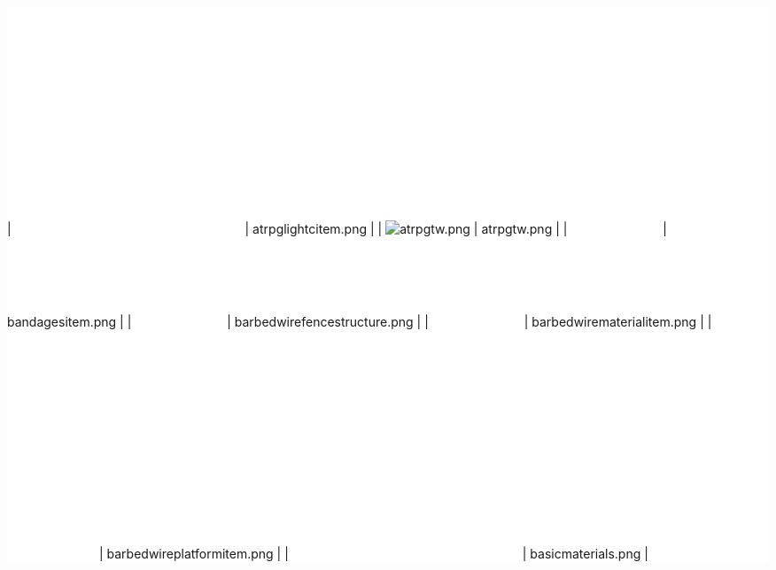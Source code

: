 | ![atrpglightcitem.png](icons/items/atrpglightcitem.png) | atrpglightcitem.png |
| ![atrpgtw.png](icons/items/atrpgtw.png) | atrpgtw.png |
| ![bandagesitem.png](icons/items/bandagesitem.png) | bandagesitem.png |
| ![barbedwirefencestructure.png](icons/items/barbedwirefencestructure.png) | barbedwirefencestructure.png |
| ![barbedwirematerialitem.png](icons/items/barbedwirematerialitem.png) | barbedwirematerialitem.png |
| ![barbedwireplatformitem.png](icons/items/barbedwireplatformitem.png) | barbedwireplatformitem.png |
| ![basicmaterials.png](icons/items/basicmaterials.png) | basicmaterials.png |